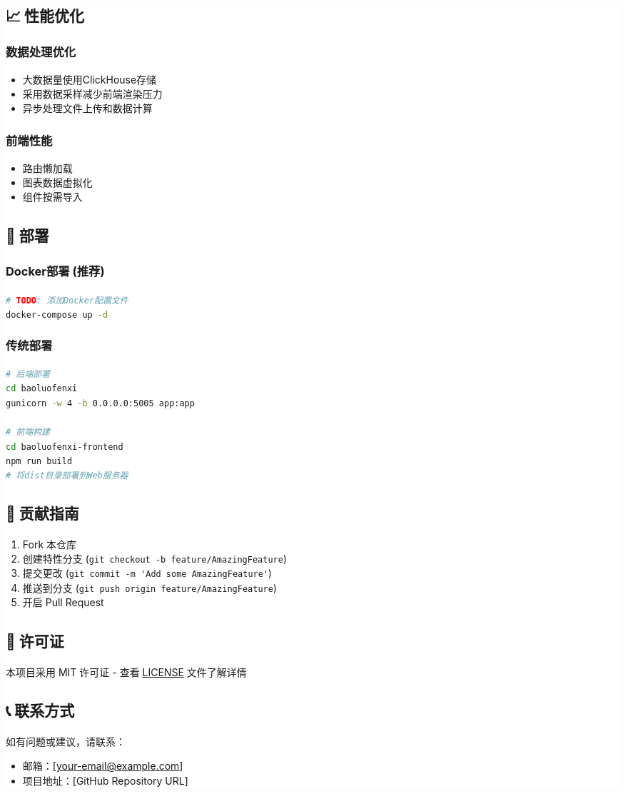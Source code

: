 ## 📈 性能优化

### 数据处理优化
- 大数据量使用ClickHouse存储
- 采用数据采样减少前端渲染压力
- 异步处理文件上传和数据计算

### 前端性能
- 路由懒加载
- 图表数据虚拟化
- 组件按需导入

## 🚢 部署

### Docker部署 (推荐)
```bash
# TODO: 添加Docker配置文件
docker-compose up -d
```

### 传统部署
```bash
# 后端部署
cd baoluofenxi
gunicorn -w 4 -b 0.0.0.0:5005 app:app

# 前端构建
cd baoluofenxi-frontend
npm run build
# 将dist目录部署到Web服务器
```

## 🤝 贡献指南

1. Fork 本仓库
2. 创建特性分支 (`git checkout -b feature/AmazingFeature`)
3. 提交更改 (`git commit -m 'Add some AmazingFeature'`)
4. 推送到分支 (`git push origin feature/AmazingFeature`)
5. 开启 Pull Request

## 📄 许可证

本项目采用 MIT 许可证 - 查看 [LICENSE](LICENSE) 文件了解详情

## 📞 联系方式

如有问题或建议，请联系：
- 邮箱：[your-email@example.com]
- 项目地址：[GitHub Repository URL]
